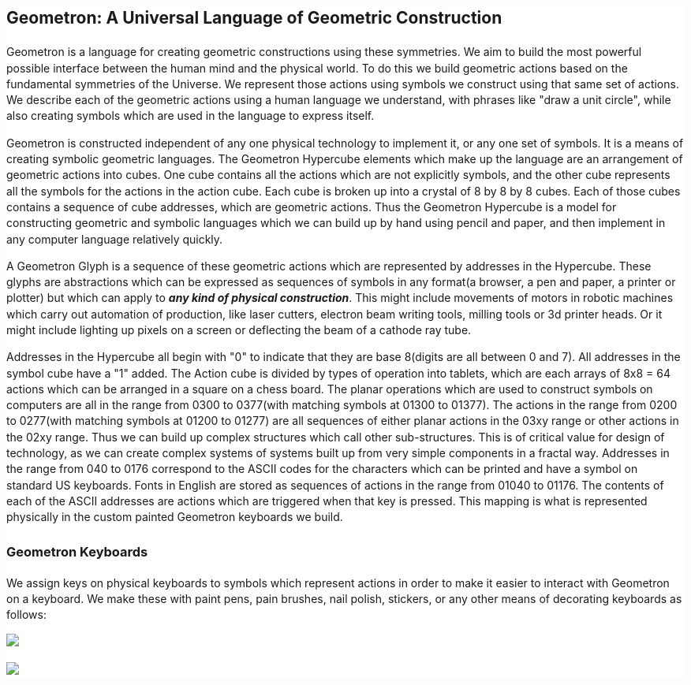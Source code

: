 
## Geometron: A Universal Language of Geometric Construction

Geometron is a language for creating geometric constructions using these symmetries.  We aim to build the most powerful possible interface between the human mind and the physical world.  To do this we build geometric actions based on the fundamental symmetries of the Universe.  We represent those actions using symbols we construct using that same set of actions.  We describe each of the geometric actions using a human language we understand, with phrases like "draw a unit circle", while also creating symbols which are used in the language to express itself.  

Geometron is constructed independent of any one physical technology to implement it, or any one set of symbols.  It is a means of creating symbolic geometric languages.  The Geometron Hypercube elements which make up the language are an arrangement of geometric actions into cubes.  One cube contains all the actions which are not explicitly symbols, and the other cube represents all the symbols for the actions in the action cube.  Each cube is broken up into a crystal of 8 by 8 by 8 cubes.  Each of those cubes contains a sequence of cube addresses, which are geometric actions.  Thus the Geometron Hypercube is a model for constructing geometric and symbolic languages which we can build up by hand using pencil and paper, and then implement in any computer language relatively quickly.  

A Geometron Glyph is a sequence of these geometric actions which are represented by addresses in the Hypercube.  These glyphs are abstractions which can be expressed as sequences of symbols in any format(a browser, a pen and paper, a printer or plotter) but which can apply to ***any kind of physical construction***.  This might include movements of motors in robotic machines which carry out automation of production, like laser cutters, electron beam writing tools, milling tools or 3d printer heads.  Or it might include lighting up pixels on a screen or deflecting the beam of a cathode ray tube.  

Addresses in the Hypercube all begin with "0" to indicate that they are base 8(digits are all between 0 and 7).  All addresses in the symbol cube have a "1" added.  The Action cube is divided by types of operation into tablets, which are each arrays of 8x8 = 64 actions which can be arranged in a square on a chess board. The planar operations which are used to construct symbols on computers are all in the range from 0300 to 0377(with matching symbols at 01300 to 01377).  The actions in the range from 0200 to 0277(with matching symbols at 01200 to 01277) are all sequences of either planar actions in the 03xy range or other actions in the 02xy range.  Thus we can build up complex structures which call other sub-structures.  This is of critical value for design of technology, as we can create complex systems of systems built up from very simple components in a fractal way.  Addresses in the range from 040 to 0176 correspond to the ASCII codes for the characters which can be printed and have a symbol on standard US keyboards.  Fonts in English are stored as sequences of actions in the range from 01040 to 01176.  The contents of each of the ASCII addresses are actions which are triggered when that key is pressed.  This mapping is what is represented physically in the custom painted Geometron keyboards we build.  

 
### Geometron Keyboards

We assign keys on physical keyboards to symbols which represent actions in order to make it easier to interact with Geometron on a keyboard.  We make these with paint pens, pain brushes, nail polish, stickers, or any other means of decorating keyboards as follows:

![](https://raw.githubusercontent.com/LafeLabs/geometronmagic/main/cube/uploadimages/keyboard-screenshot.png)

![](https://raw.githubusercontent.com/LafeLabs/geometronmagic/main/cube/uploadimages/keyboard-photo.jpg)
